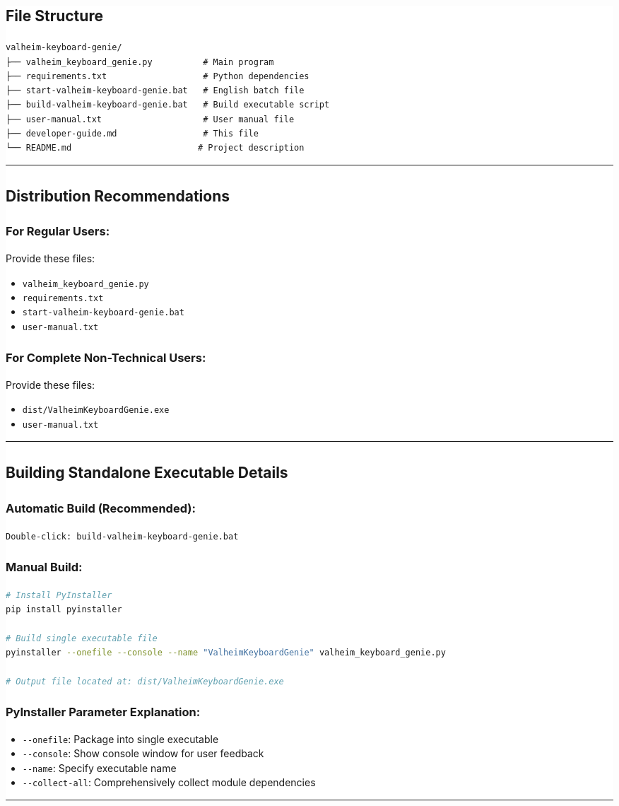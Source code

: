 ## File Structure

```
valheim-keyboard-genie/
├── valheim_keyboard_genie.py          # Main program
├── requirements.txt                   # Python dependencies
├── start-valheim-keyboard-genie.bat   # English batch file
├── build-valheim-keyboard-genie.bat   # Build executable script
├── user-manual.txt                    # User manual file
├── developer-guide.md                 # This file
└── README.md                         # Project description
```

---

## Distribution Recommendations

### For Regular Users:
Provide these files:
- `valheim_keyboard_genie.py`
- `requirements.txt`
- `start-valheim-keyboard-genie.bat`
- `user-manual.txt`

### For Complete Non-Technical Users:
Provide these files:
- `dist/ValheimKeyboardGenie.exe`
- `user-manual.txt`

---

## Building Standalone Executable Details

### Automatic Build (Recommended):
```batch
Double-click: build-valheim-keyboard-genie.bat
```

### Manual Build:
```bash
# Install PyInstaller
pip install pyinstaller

# Build single executable file
pyinstaller --onefile --console --name "ValheimKeyboardGenie" valheim_keyboard_genie.py

# Output file located at: dist/ValheimKeyboardGenie.exe
```

### PyInstaller Parameter Explanation:
- `--onefile`: Package into single executable
- `--console`: Show console window for user feedback
- `--name`: Specify executable name
- `--collect-all`: Comprehensively collect module dependencies

---